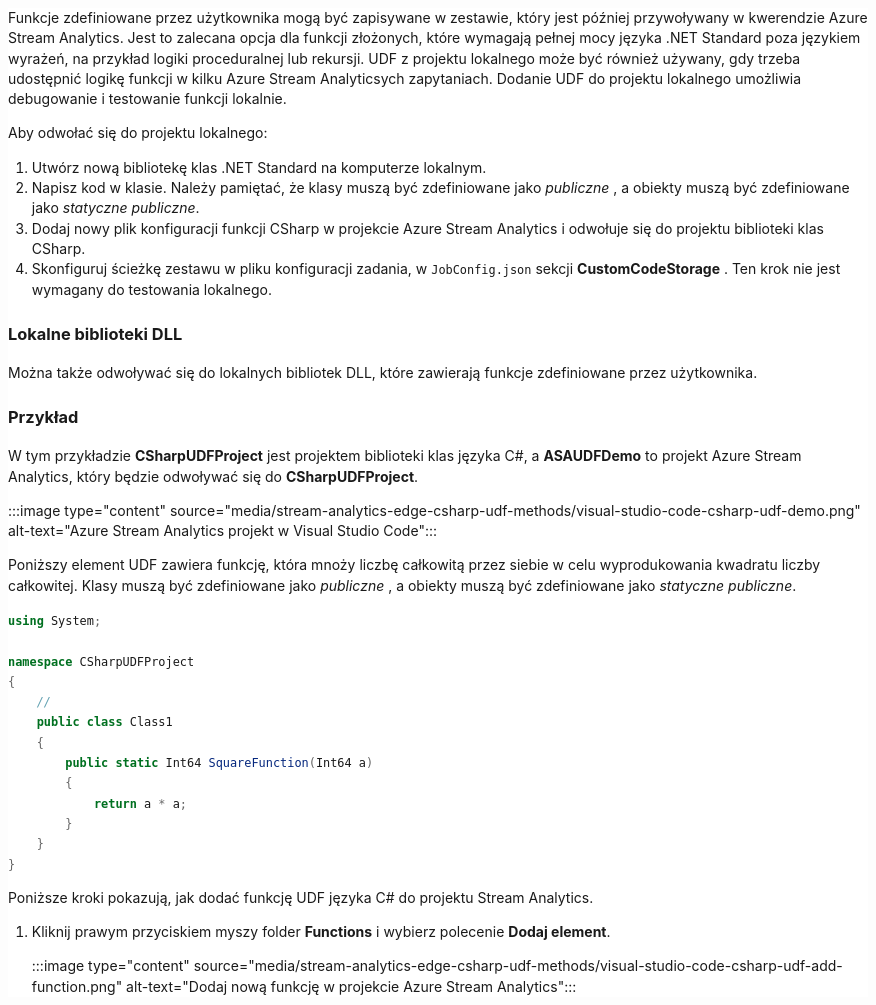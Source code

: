 Funkcje zdefiniowane przez użytkownika mogą być zapisywane w zestawie, który jest później przywoływany w kwerendzie Azure Stream Analytics. Jest to zalecana opcja dla funkcji złożonych, które wymagają pełnej mocy języka .NET Standard poza językiem wyrażeń, na przykład logiki proceduralnej lub rekursji. UDF z projektu lokalnego może być również używany, gdy trzeba udostępnić logikę funkcji w kilku Azure Stream Analyticsych zapytaniach. Dodanie UDF do projektu lokalnego umożliwia debugowanie i testowanie funkcji lokalnie.

Aby odwołać się do projektu lokalnego:

1. Utwórz nową bibliotekę klas .NET Standard na komputerze lokalnym.
2. Napisz kod w klasie. Należy pamiętać, że klasy muszą być zdefiniowane jako *publiczne* , a obiekty muszą być zdefiniowane jako *statyczne publiczne*.
3. Dodaj nowy plik konfiguracji funkcji CSharp w projekcie Azure Stream Analytics i odwołuje się do projektu biblioteki klas CSharp.
4. Skonfiguruj ścieżkę zestawu w pliku konfiguracji zadania, w `JobConfig.json` sekcji **CustomCodeStorage** . Ten krok nie jest wymagany do testowania lokalnego.

### <a name="local-dlls"></a>Lokalne biblioteki DLL

Można także odwoływać się do lokalnych bibliotek DLL, które zawierają funkcje zdefiniowane przez użytkownika.

### <a name="example"></a>Przykład

W tym przykładzie **CSharpUDFProject** jest projektem biblioteki klas języka C#, a **ASAUDFDemo** to projekt Azure Stream Analytics, który będzie odwoływać się do **CSharpUDFProject**.

:::image type="content" source="media/stream-analytics-edge-csharp-udf-methods/visual-studio-code-csharp-udf-demo.png" alt-text="Azure Stream Analytics projekt w Visual Studio Code":::

Poniższy element UDF zawiera funkcję, która mnoży liczbę całkowitą przez siebie w celu wyprodukowania kwadratu liczby całkowitej. Klasy muszą być zdefiniowane jako *publiczne* , a obiekty muszą być zdefiniowane jako *statyczne publiczne*.

```csharp
using System;

namespace CSharpUDFProject
{
    // 
    public class Class1
    {
        public static Int64 SquareFunction(Int64 a)
        {
            return a * a;
        }
    }
}
```

Poniższe kroki pokazują, jak dodać funkcję UDF języka C# do projektu Stream Analytics.

1. Kliknij prawym przyciskiem myszy folder **Functions** i wybierz polecenie **Dodaj element**.

   :::image type="content" source="media/stream-analytics-edge-csharp-udf-methods/visual-studio-code-csharp-udf-add-function.png" alt-text="Dodaj nową funkcję w projekcie Azure Stream Analytics":::
